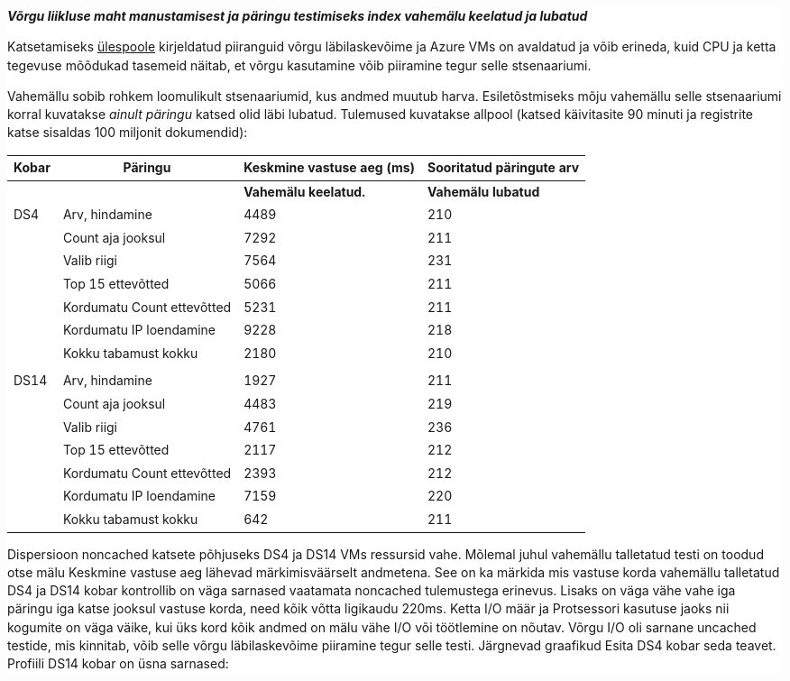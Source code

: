 ***Võrgu liikluse maht manustamisest ja päringu testimiseks index vahemälu keelatud ja lubatud***

Katsetamiseks [ülespoole](#performance-results-scaling-up) kirjeldatud piiranguid võrgu läbilaskevõime ja Azure VMs on avaldatud ja võib erineda, kuid CPU ja ketta tegevuse mõõdukad tasemeid näitab, et võrgu kasutamine võib piiramine tegur selle stsenaariumi.

Vahemällu sobib rohkem loomulikult stsenaariumid, kus andmed muutub harva. Esiletõstmiseks mõju vahemällu selle stsenaariumi korral kuvatakse *ainult päringu* katsed olid läbi lubatud. Tulemused kuvatakse allpool (katsed käivitasite 90 minuti ja registrite katse sisaldas 100 miljonit dokumendid):

| Kobar | Päringu                      | Keskmine vastuse aeg (ms) | Sooritatud päringute arv |
|---------|----------------------------|----------------------------|-------------------------|
|         |                            | **Vahemälu keelatud.**         | **Vahemälu lubatud**       |
| DS4     | Arv, hindamine            | 4489                       | 210                     |
|         | Count aja jooksul            | 7292                       | 211                     |
|         | Valib riigi            | 7564                       | 231                     |
|         | Top 15 ettevõtted       | 5066                       | 211                     |
|         | Kordumatu Count ettevõtted | 5231                       | 211                     |
|         | Kordumatu IP loendamine            | 9228                       | 218                     |
|         | Kokku tabamust kokku           | 2180                       | 210                     |
|         |                            |                            |                         |
| DS14    | Arv, hindamine            | 1927                       | 211                     |
|         | Count aja jooksul            | 4483                       | 219                     |
|         | Valib riigi            | 4761                       | 236                     |
|         | Top 15 ettevõtted       | 2117                       | 212                     |
|         | Kordumatu Count ettevõtted | 2393                       | 212                     |
|         | Kordumatu IP loendamine            | 7159                       | 220                     |
|         | Kokku tabamust kokku           | 642                        | 211                     |

Dispersioon noncached katsete põhjuseks DS4 ja DS14 VMs ressursid vahe. Mõlemal juhul vahemällu talletatud testi on toodud otse mälu Keskmine vastuse aeg lähevad märkimisväärselt andmetena. See on ka märkida mis vastuse korda vahemällu talletatud DS4 ja DS14 kobar kontrollib on väga sarnased vaatamata noncached tulemustega erinevus. Lisaks on väga vähe vahe iga päringu iga katse jooksul vastuse korda, need kõik võtta ligikaudu 220ms. Ketta I/O määr ja Protsessori kasutuse jaoks nii kogumite on väga väike, kui üks kord kõik andmed on mälu vähe I/O või töötlemine on nõutav. Võrgu I/O oli sarnane uncached testide, mis kinnitab, võib selle võrgu läbilaskevõime piiramine tegur selle testi. Järgnevad graafikud Esita DS4 kobar seda teavet. Profiili DS14 kobar on üsna sarnased:
